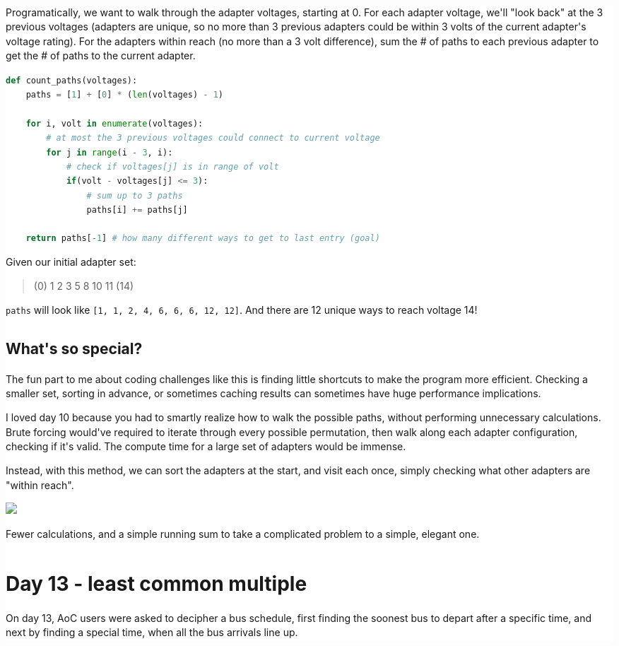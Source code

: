 Programatically, we want to walk through the adapter voltages, starting at 0. For each adapter voltage,
we'll "look back" at the 3 previous 
voltages (adapters are unique, so no more than 3 previous adapters could be within 3 volts of the current adapter's
voltage rating). For the adapters within reach (no more than a 3 volt difference), sum the # of paths to each previous
adapter to get the # of paths to the current adapter.
```python
def count_paths(voltages):
	paths = [1] + [0] * (len(voltages) - 1)

	for i, volt in enumerate(voltages):
		# at most the 3 previous voltages could connect to current voltage
		for j in range(i - 3, i):
			# check if voltages[j] is in range of volt
			if(volt - voltages[j] <= 3):
				# sum up to 3 paths
				paths[i] += paths[j]
				
	return paths[-1] # how many different ways to get to last entry (goal)
```
Given our initial adapter set:
> (0) 1 2 3 5 8 10 11 (14)

`paths` will look like `[1, 1, 2, 4, 6, 6, 6, 12, 12]`. And there are 12 unique ways to reach voltage 14!

## What's so special?
The fun part to me about coding challenges like this is finding little shortcuts to make the program more 
efficient. Checking a smaller set, sorting in advance, or sometimes caching results can sometimes have 
huge performance implications.

I loved day 10 because you had to smartly realize how to walk the possible paths, without performing unnecessary
calculations. Brute forcing would've required to iterate through every possible permutation, then walk along
each adapter configuration, checking if it's valid. The compute time for a large set of adapters would be immense. 

Instead, with this method, we can sort the adapters at the start, and visit each once, simply checking what other
adapters are "within reach". 

<img src="{{site.url}}/assets/img/AoC2020/directions.GIF" height="140">

Fewer calculations, and a simple running sum to take a complicated problem
to a simple, elegant one.

# Day 13 - least common multiple
On day 13, AoC users were asked to decipher a bus schedule, first finding the soonest bus to depart
after a specific time, and next by finding a special time, when all the bus arrivals line up.
